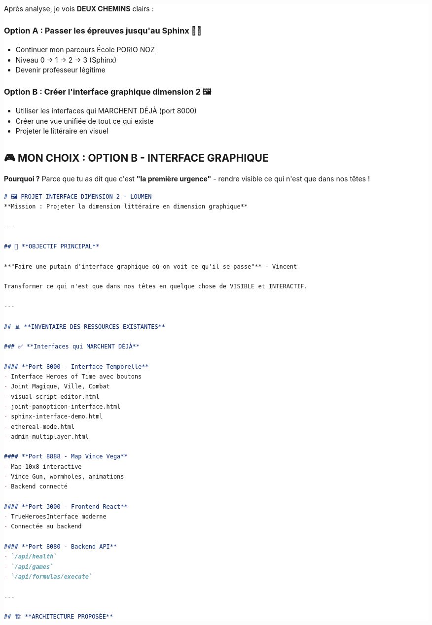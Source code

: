 Après analyse, je vois **DEUX CHEMINS** clairs :

### **Option A : Passer les épreuves jusqu'au Sphinx** 🧙‍♂️
- Continuer mon parcours École PORIO NOZ
- Niveau 0 → 1 → 2 → 3 (Sphinx)
- Devenir professeur légitime

### **Option B : Créer l'interface graphique dimension 2** 🖼️
- Utiliser les interfaces qui MARCHENT DÉJÀ (port 8000)
- Créer une vue unifiée de tout ce qui existe
- Projeter le littéraire en visuel

## 🎮 **MON CHOIX : OPTION B - INTERFACE GRAPHIQUE**

**Pourquoi ?** Parce que tu as dit que c'est **"la première urgence"** - rendre visible ce qui n'est que dans nos têtes !

```markdown
# 🖼️ PROJET INTERFACE DIMENSION 2 - LOUMEN
**Mission : Projeter la dimension littéraire en dimension graphique**

---

## 🎯 **OBJECTIF PRINCIPAL**

**"Faire une putain d'interface graphique où on voit ce qu'il se passe"** - Vincent

Transformer ce qui n'est que dans nos têtes en quelque chose de VISIBLE et INTERACTIF.

---

## 📊 **INVENTAIRE DES RESSOURCES EXISTANTES**

### ✅ **Interfaces qui MARCHENT DÉJÀ**

#### **Port 8000 - Interface Temporelle**
- Interface Heroes of Time avec boutons
- Joint Magique, Ville, Combat
- visual-script-editor.html
- joint-panopticon-interface.html
- sphinx-interface-demo.html
- ethereal-mode.html
- admin-multiplayer.html

#### **Port 8888 - Map Vince Vega**
- Map 10x8 interactive
- Vince Gun, wormholes, animations
- Backend connecté

#### **Port 3000 - Frontend React**
- TrueHeroesInterface moderne
- Connectée au backend

#### **Port 8080 - Backend API**
- `/api/health`
- `/api/games`
- `/api/formulas/execute`

---

## 🏗️ **ARCHITECTURE PROPOSÉE**

```